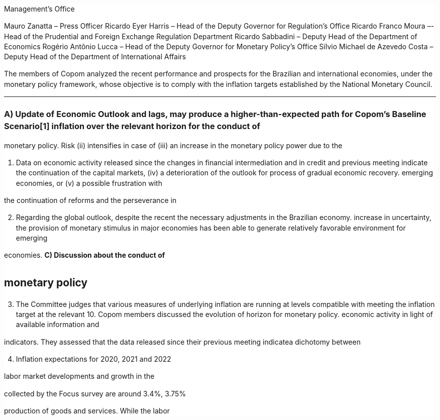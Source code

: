 Management’s Office

Mauro Zanatta – Press Officer
Ricardo Eyer Harris – Head of the Deputy Governor for Regulation’s Office
Ricardo Franco Moura –- Head of the Prudential and Foreign Exchange Regulation Department
Ricardo Sabbadini – Deputy Head of the Department of Economics
Rogério Antônio Lucca – Head of the Deputy Governor for Monetary Policy’s Office
Sílvio Michael de Azevedo Costa – Deputy Head of the Department of International Affairs

The members of Copom analyzed the recent performance and prospects for the Brazilian and
international economies, under the monetary policy framework, whose objective is to comply with the
inflation targets established by the National Monetary Council.


-----

### A) Update of Economic Outlook and lags, may produce a higher-than-expected path for Copom’s Baseline Scenario[1] inflation over the relevant horizon for the conduct of

monetary policy. Risk (ii) intensifies in case of (iii) an
increase in the monetary policy power due to the

1. Data on economic activity released since the changes in financial intermediation and in credit and
previous meeting indicate the continuation of the capital markets, (iv) a deterioration of the outlook for
process of gradual economic recovery. emerging economies, or (v) a possible frustration with

the continuation of reforms and the perseverance in

2. Regarding the global outlook, despite the recent the necessary adjustments in the Brazilian economy.
increase in uncertainty, the provision of monetary
stimulus in major economies has been able to generate
relatively favorable environment for emerging

economies. **C) Discussion about the conduct of**

## monetary policy

3. The Committee judges that various measures of
underlying inflation are running at levels compatible
with meeting the inflation target at the relevant 10. Copom members discussed the evolution of
horizon for monetary policy. economic activity in light of available information and

indicators. They assessed that the data released since
their previous meeting indicatea dichotomy between

4. Inflation expectations for 2020, 2021 and 2022

labor market developments and growth in the

collected by the Focus survey are around 3.4%, 3.75%

production of goods and services. While the labor
